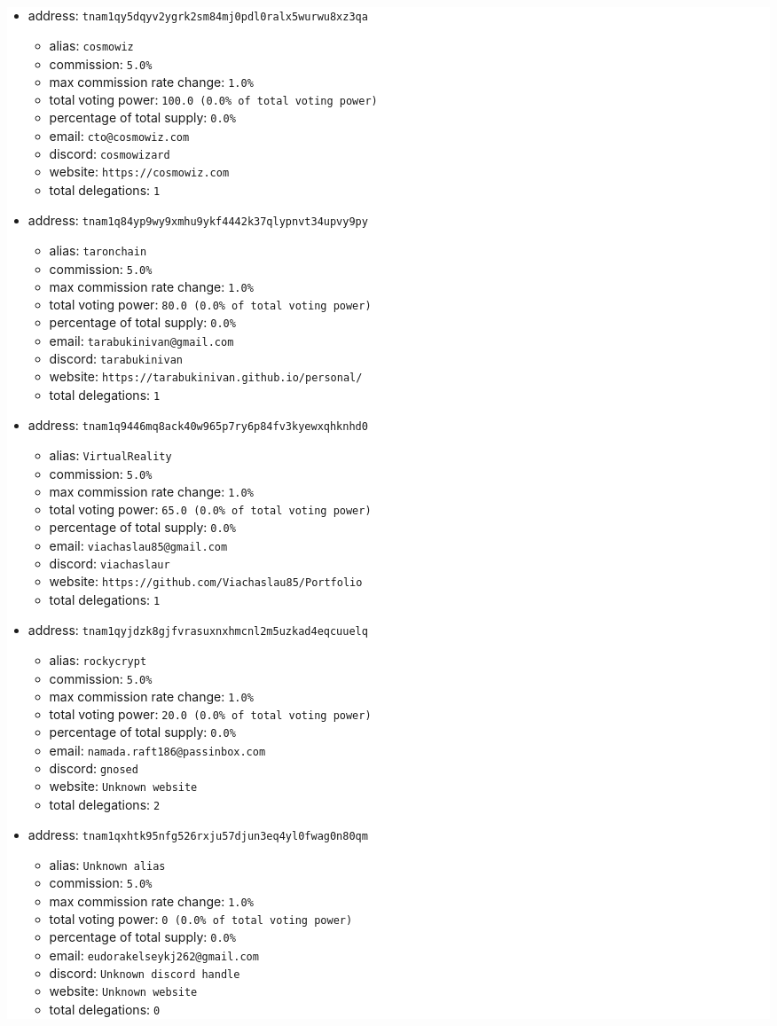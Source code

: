 - address: `tnam1qy5dqyv2ygrk2sm84mj0pdl0ralx5wurwu8xz3qa`
    - alias: `cosmowiz`
    - commission: `5.0%`
    - max commission rate change: `1.0%`
    - total voting power: `100.0 (0.0% of total voting power)`
    - percentage of total supply: `0.0%`
    - email: `cto@cosmowiz.com`
    - discord: `cosmowizard`
    - website: `https://cosmowiz.com`
    - total delegations: `1`

- address: `tnam1q84yp9wy9xmhu9ykf4442k37qlypnvt34upvy9py`
    - alias: `taronchain`
    - commission: `5.0%`
    - max commission rate change: `1.0%`
    - total voting power: `80.0 (0.0% of total voting power)`
    - percentage of total supply: `0.0%`
    - email: `tarabukinivan@gmail.com`
    - discord: `tarabukinivan`
    - website: `https://tarabukinivan.github.io/personal/`
    - total delegations: `1`

- address: `tnam1q9446mq8ack40w965p7ry6p84fv3kyewxqhknhd0`
    - alias: `VirtualReality`
    - commission: `5.0%`
    - max commission rate change: `1.0%`
    - total voting power: `65.0 (0.0% of total voting power)`
    - percentage of total supply: `0.0%`
    - email: `viachaslau85@gmail.com`
    - discord: `viachaslaur`
    - website: `https://github.com/Viachaslau85/Portfolio`
    - total delegations: `1`

- address: `tnam1qyjdzk8gjfvrasuxnxhmcnl2m5uzkad4eqcuuelq`
    - alias: `rockycrypt`
    - commission: `5.0%`
    - max commission rate change: `1.0%`
    - total voting power: `20.0 (0.0% of total voting power)`
    - percentage of total supply: `0.0%`
    - email: `namada.raft186@passinbox.com`
    - discord: `gnosed`
    - website: `Unknown website`
    - total delegations: `2`

- address: `tnam1qxhtk95nfg526rxju57djun3eq4yl0fwag0n80qm`
    - alias: `Unknown alias`
    - commission: `5.0%`
    - max commission rate change: `1.0%`
    - total voting power: `0 (0.0% of total voting power)`
    - percentage of total supply: `0.0%`
    - email: `eudorakelseykj262@gmail.com`
    - discord: `Unknown discord handle`
    - website: `Unknown website`
    - total delegations: `0`
